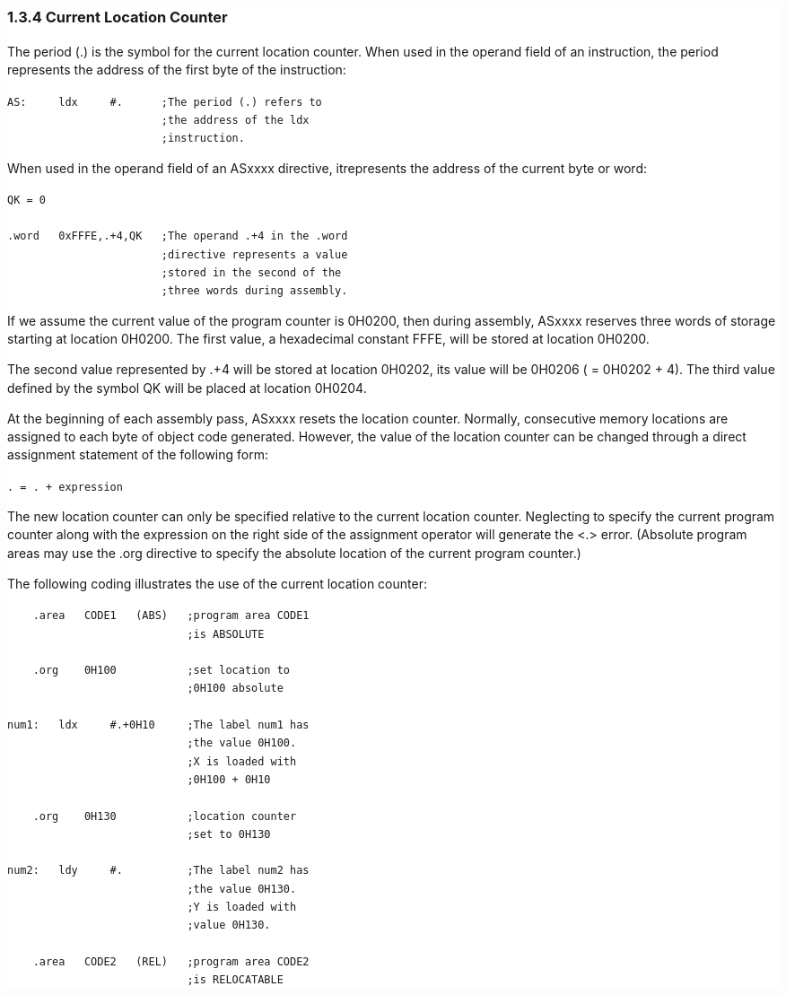 ### 1.3.4  Current Location Counter

The  period  (.) is the symbol for the current location counter.  When used in the operand  field  of  an  instruction,  the period   represents  the  address  of  the  first  byte  of  the instruction:
```
AS:     ldx     #.      ;The period (.) refers to
                        ;the address of the ldx
                        ;instruction.
```

When  used  in  the  operand field of an ASxxxx directive, itrepresents the address of the current byte or word:
```
QK = 0

.word   0xFFFE,.+4,QK   ;The operand .+4 in the .word
                        ;directive represents a value
                        ;stored in the second of the
                        ;three words during assembly.
```

If  we  assume  the  current  value of the program counter is 0H0200, then during assembly, ASxxxx  reserves  three  words  of storage  starting  at  location  0H0200.   The  first  value,  a hexadecimal constant FFFE, will be stored  at  location  0H0200.

The  second  value represented by .+4 will be stored at location 0H0202, its value will be 0H0206 ( = 0H0202  +  4).   The  third value  defined  by  the  symbol  QK  will  be placed at location 0H0204.

At the beginning of each assembly pass, ASxxxx resets the location counter.  Normally, consecutive memory locations are  assigned  to  each  byte  of  object code generated.  However, the value of the location counter can be changed  through  a  direct assignment statement of the following form:
```
. = . + expression
```


The  new  location  counter can only be specified relative to the current location counter.  Neglecting to specify the current program  counter  along with the expression on the right side of the assignment operator will generate the <.> error.   (Absolute program areas may use the .org directive to specify the absolute location of the current program counter.)

The following coding illustrates the use of the current location
counter:
```
    .area   CODE1   (ABS)   ;program area CODE1
                            ;is ABSOLUTE

    .org    0H100           ;set location to
                            ;0H100 absolute

num1:   ldx     #.+0H10     ;The label num1 has
                            ;the value 0H100.
                            ;X is loaded with
                            ;0H100 + 0H10

    .org    0H130           ;location counter
                            ;set to 0H130

num2:   ldy     #.          ;The label num2 has
                            ;the value 0H130.
                            ;Y is loaded with
                            ;value 0H130.

    .area   CODE2   (REL)   ;program area CODE2
                            ;is RELOCATABLE

```